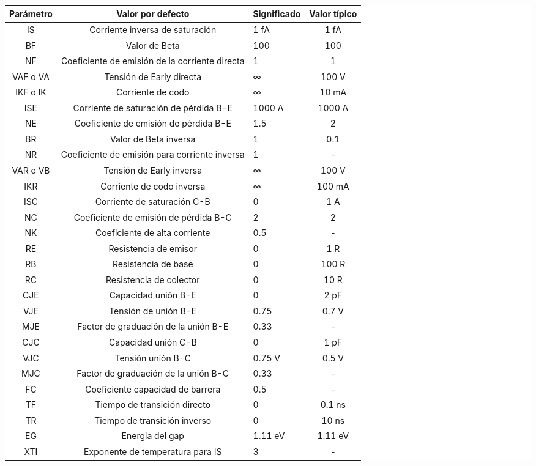 | Parámetro | Valor por defecto | Significado | Valor típico |
|:-:|:-:|---|:-:|
| IS | Corriente inversa de saturación | 1 fA | 1 fA |
| BF | Valor de Beta | 100 | 100 |
| NF | Coeficiente de emisión de la corriente directa | 1 | 1 |
| VAF o VA | Tensión de Early directa | $\infty$ | 100 V |
| IKF o IK | Corriente de codo | $\infty$ | 10 mA |
| ISE | Corriente de saturación de pérdida B-E | 1000 A | 1000 A |
| NE | Coeficiente de emisión de pérdida B-E | 1.5 | 2 |
| BR | Valor de Beta inversa | 1 | 0.1 |
| NR | Coeficiente de emisión para corriente inversa | 1 | - |
| VAR o VB | Tensión de Early inversa | $\infty$ | 100 V |
| IKR | Corriente de codo inversa | $\infty$ | 100 mA |
| ISC | Corriente de saturación C-B | 0 | 1 A |
| NC | Coeficiente de emisión de pérdida B-C | 2 | 2 |
| NK | Coeficiente de alta corriente | 0.5 | - |
| RE | Resistencia de emisor | 0 | 1 R |
| RB | Resistencia de base | 0 | 100 R |
| RC | Resistencia de colector | 0 | 10 R |
| CJE | Capacidad unión B-E | 0 | 2 pF |
| VJE | Tensión de unión B-E | 0.75 | 0.7 V |
| MJE | Factor de graduación de la unión B-E | 0.33 | - |
| CJC | Capacidad unión C-B | 0 | 1 pF |
| VJC | Tensión unión B-C | 0.75 V | 0.5 V |
| MJC | Factor de graduación de la unión B-C | 0.33 | - |
| FC | Coeficiente capacidad de barrera | 0.5 | - |
| TF | Tiempo de transición directo | 0 | 0.1 ns |
| TR | Tiempo de transición inverso | 0 | 10 ns |
| EG | Energia del gap | 1.11 eV | 1.11 eV |
| XTI | Exponente de temperatura para IS | 3 | - |
